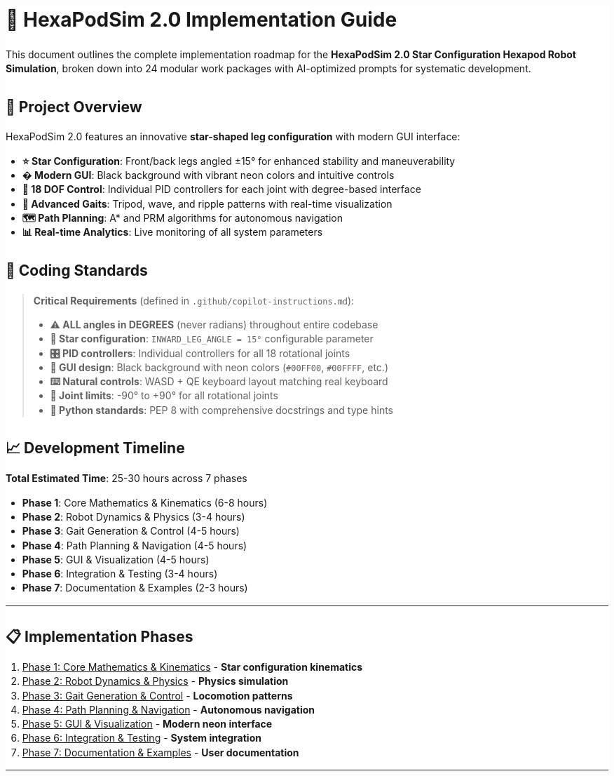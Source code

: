 # 🤖 HexaPodSim 2.0 Implementation Guide

This document outlines the complete implementation roadmap for the **HexaPodSim 2.0 Star Configuration Hexapod Robot Simulation**, broken down into 24 modular work packages with AI-optimized prompts for systematic development.

## 🌟 Project Overview

HexaPodSim 2.0 features an innovative **star-shaped leg configuration** with modern GUI interface:

- **⭐ Star Configuration**: Front/back legs angled ±15° for enhanced stability and maneuverability
- **� Modern GUI**: Black background with vibrant neon colors and intuitive controls
- **🤖 18 DOF Control**: Individual PID controllers for each joint with degree-based interface
- **🚶 Advanced Gaits**: Tripod, wave, and ripple patterns with real-time visualization
- **🗺️ Path Planning**: A* and PRM algorithms for autonomous navigation
- **📊 Real-time Analytics**: Live monitoring of all system parameters

## 🎯 Coding Standards

> **Critical Requirements** (defined in `.github/copilot-instructions.md`):
> - **⚠️ ALL angles in DEGREES** (never radians) throughout entire codebase
> - **🌟 Star configuration**: `INWARD_LEG_ANGLE = 15°` configurable parameter
> - **🎛️ PID controllers**: Individual controllers for all 18 rotational joints
> - **🎨 GUI design**: Black background with neon colors (`#00FF00`, `#00FFFF`, etc.)
> - **⌨️ Natural controls**: WASD + QE keyboard layout matching real keyboard
> - **📏 Joint limits**: -90° to +90° for all rotational joints
> - **🐍 Python standards**: PEP 8 with comprehensive docstrings and type hints

## 📈 Development Timeline

**Total Estimated Time**: 25-30 hours across 7 phases
- **Phase 1**: Core Mathematics & Kinematics (6-8 hours)
- **Phase 2**: Robot Dynamics & Physics (3-4 hours)  
- **Phase 3**: Gait Generation & Control (4-5 hours)
- **Phase 4**: Path Planning & Navigation (4-5 hours)
- **Phase 5**: GUI & Visualization (4-5 hours)
- **Phase 6**: Integration & Testing (3-4 hours)
- **Phase 7**: Documentation & Examples (2-3 hours)

---

## 📋 Implementation Phases

1. [Phase 1: Core Mathematics & Kinematics](#phase-1-core-mathematics--kinematics) - **Star configuration kinematics**
2. [Phase 2: Robot Dynamics & Physics](#phase-2-robot-dynamics--physics) - **Physics simulation**
3. [Phase 3: Gait Generation & Control](#phase-3-gait-generation--control) - **Locomotion patterns**
4. [Phase 4: Path Planning & Navigation](#phase-4-path-planning--navigation) - **Autonomous navigation**
5. [Phase 5: GUI & Visualization](#phase-5-gui--visualization) - **Modern neon interface**
6. [Phase 6: Integration & Testing](#phase-6-integration--testing) - **System integration**
7. [Phase 7: Documentation & Examples](#phase-7-documentation--examples) - **User documentation**

---
